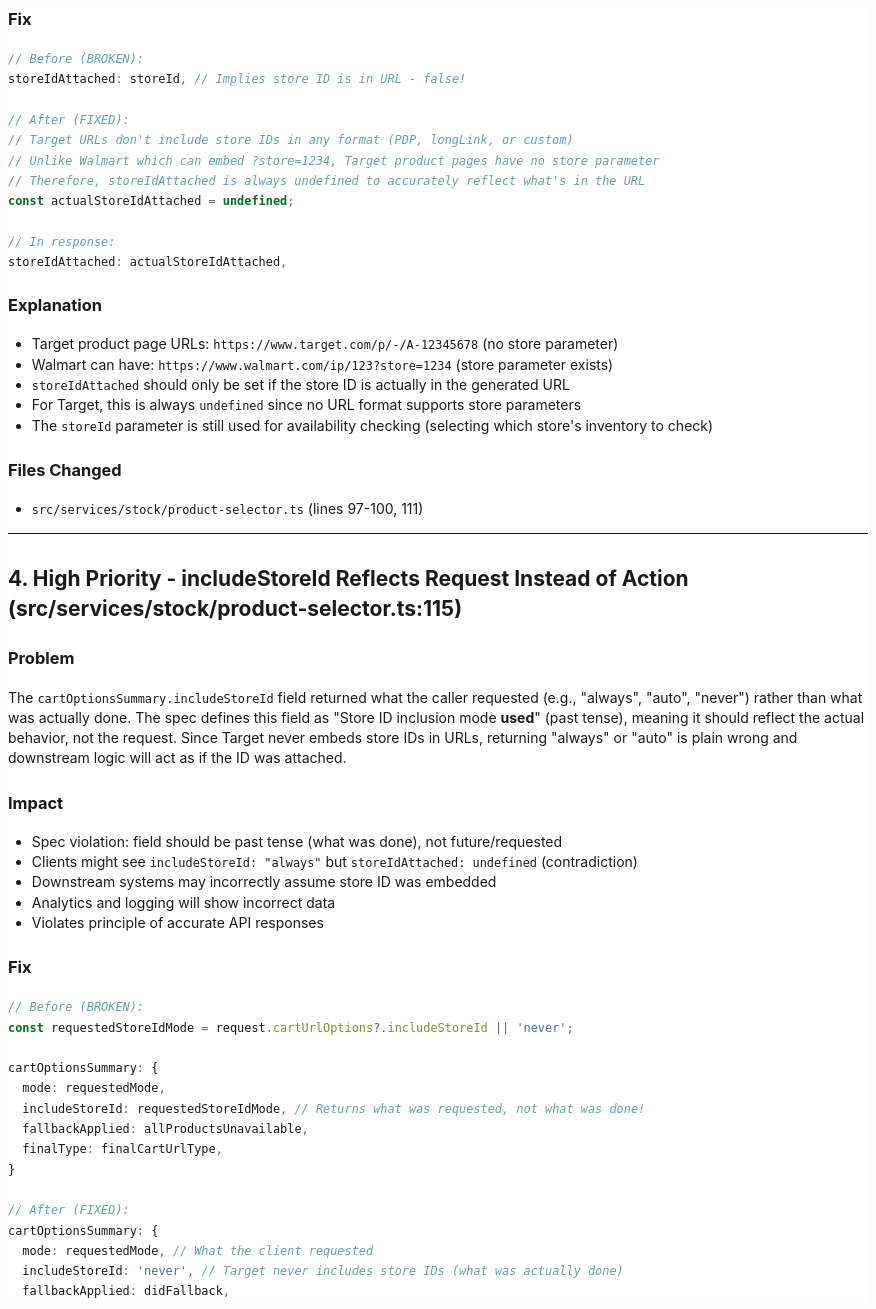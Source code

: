 ### Fix
```typescript
// Before (BROKEN):
storeIdAttached: storeId, // Implies store ID is in URL - false!

// After (FIXED):
// Target URLs don't include store IDs in any format (PDP, longLink, or custom)
// Unlike Walmart which can embed ?store=1234, Target product pages have no store parameter
// Therefore, storeIdAttached is always undefined to accurately reflect what's in the URL
const actualStoreIdAttached = undefined;

// In response:
storeIdAttached: actualStoreIdAttached,
```

### Explanation
- Target product page URLs: `https://www.target.com/p/-/A-12345678` (no store parameter)
- Walmart can have: `https://www.walmart.com/ip/123?store=1234` (store parameter exists)
- `storeIdAttached` should only be set if the store ID is actually in the generated URL
- For Target, this is always `undefined` since no URL format supports store parameters
- The `storeId` parameter is still used for availability checking (selecting which store's inventory to check)

### Files Changed
- `src/services/stock/product-selector.ts` (lines 97-100, 111)

---

## 4. High Priority - includeStoreId Reflects Request Instead of Action (src/services/stock/product-selector.ts:115)

### Problem
The `cartOptionsSummary.includeStoreId` field returned what the caller requested (e.g., "always", "auto", "never") rather than what was actually done. The spec defines this field as "Store ID inclusion mode **used**" (past tense), meaning it should reflect the actual behavior, not the request. Since Target never embeds store IDs in URLs, returning "always" or "auto" is plain wrong and downstream logic will act as if the ID was attached.

### Impact
- Spec violation: field should be past tense (what was done), not future/requested
- Clients might see `includeStoreId: "always"` but `storeIdAttached: undefined` (contradiction)
- Downstream systems may incorrectly assume store ID was embedded
- Analytics and logging will show incorrect data
- Violates principle of accurate API responses

### Fix
```typescript
// Before (BROKEN):
const requestedStoreIdMode = request.cartUrlOptions?.includeStoreId || 'never';

cartOptionsSummary: {
  mode: requestedMode,
  includeStoreId: requestedStoreIdMode, // Returns what was requested, not what was done!
  fallbackApplied: allProductsUnavailable,
  finalType: finalCartUrlType,
}

// After (FIXED):
cartOptionsSummary: {
  mode: requestedMode, // What the client requested
  includeStoreId: 'never', // Target never includes store IDs (what was actually done)
  fallbackApplied: didFallback,
```
